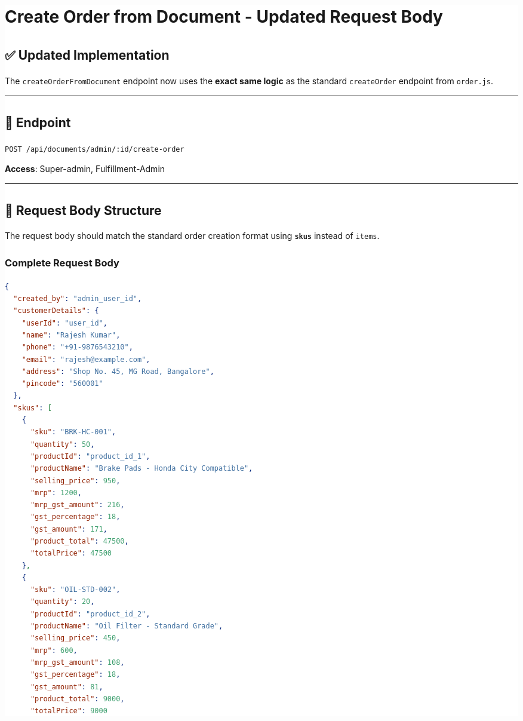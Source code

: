 # Create Order from Document - Updated Request Body

## ✅ Updated Implementation

The `createOrderFromDocument` endpoint now uses the **exact same logic** as the standard `createOrder` endpoint from `order.js`.

---

## 🔌 Endpoint

```
POST /api/documents/admin/:id/create-order
```

**Access**: Super-admin, Fulfillment-Admin

---

## 📝 Request Body Structure

The request body should match the standard order creation format using **`skus`** instead of `items`.

### Complete Request Body

```json
{
  "created_by": "admin_user_id",
  "customerDetails": {
    "userId": "user_id",
    "name": "Rajesh Kumar",
    "phone": "+91-9876543210",
    "email": "rajesh@example.com",
    "address": "Shop No. 45, MG Road, Bangalore",
    "pincode": "560001"
  },
  "skus": [
    {
      "sku": "BRK-HC-001",
      "quantity": 50,
      "productId": "product_id_1",
      "productName": "Brake Pads - Honda City Compatible",
      "selling_price": 950,
      "mrp": 1200,
      "mrp_gst_amount": 216,
      "gst_percentage": 18,
      "gst_amount": 171,
      "product_total": 47500,
      "totalPrice": 47500
    },
    {
      "sku": "OIL-STD-002",
      "quantity": 20,
      "productId": "product_id_2",
      "productName": "Oil Filter - Standard Grade",
      "selling_price": 450,
      "mrp": 600,
      "mrp_gst_amount": 108,
      "gst_percentage": 18,
      "gst_amount": 81,
      "product_total": 9000,
      "totalPrice": 9000
```